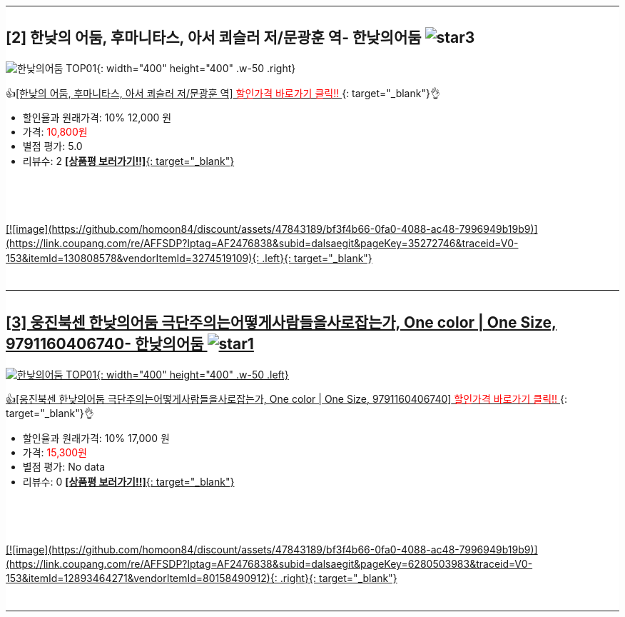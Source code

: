 
---

        
       
## [2] 한낮의 어둠, 후마니타스, 아서 쾨슬러 저/문광훈 역- 한낮의어둠  <img width="81" alt="star3" src="https://user-images.githubusercontent.com/78655692/151471989-9e21d7a8-a7b6-44b0-b598-2bb204b56b00.png">

![한낮의어둠 TOP01](https://thumbnail10.coupangcdn.com/thumbnails/remote/230x230ex/image/retail-product-api/A00077021/349184/691071/main/cda7972eb376b1db62a5892bbc5692b14b6e671cd34b2d5221b7ab3eac8e8af2.jpg){: width="400" height="400" .w-50 .right}


👍<a href="https://link.coupang.com/re/AFFSDP?lptag=AF2476838&subid=dalsaegit&pageKey=35272746&traceid=V0-153&itemId=130808578&vendorItemId=3274519109">[한낮의 어둠, 후마니타스, 아서 쾨슬러 저/문광훈 역]<font color=red> 할인가격 바로가기 클릭!! </font></a>{: target="_blank"}👌
<br>
- 할인율과 원래가격: 10%  12,000   원
- 가격: <span style='color:red'>10,800원</span>
- 별점 평가: 5.0
- 리뷰수: 2 <a href="https://link.coupang.com/re/AFFSDP?lptag=AF2476838&subid=dalsaegit&pageKey=35272746&traceid=V0-153&itemId=130808578&vendorItemId=3274519109"> <strong>[상품평 보러가기!!]</strong>{: target="_blank"}
<br>
<br>
<br>
[![image](https://github.com/homoon84/discount/assets/47843189/bf3f4b66-0fa0-4088-ac48-7996949b19b9)](https://link.coupang.com/re/AFFSDP?lptag=AF2476838&subid=dalsaegit&pageKey=35272746&traceid=V0-153&itemId=130808578&vendorItemId=3274519109){: .left}{: target="_blank"}
<br>
<br>

---

        
       
## [3] 웅진북센 한낮의어둠 극단주의는어떻게사람들을사로잡는가, One color | One Size, 9791160406740- 한낮의어둠  <img width="81" alt="star1" src="https://user-images.githubusercontent.com/78655692/151471925-e5f35751-d4b9-416b-b41d-a059267a09e3.png">

![한낮의어둠 TOP01](https://thumbnail9.coupangcdn.com/thumbnails/remote/230x230ex/image/vendor_inventory/0086/30808d54665571be0f4106b6ebaf0ef9519f4d40a15e475402e5891d776a.jpg){: width="400" height="400" .w-50 .left}


👍<a href="https://link.coupang.com/re/AFFSDP?lptag=AF2476838&subid=dalsaegit&pageKey=6280503983&traceid=V0-153&itemId=12893464271&vendorItemId=80158490912">[웅진북센 한낮의어둠 극단주의는어떻게사람들을사로잡는가, One color | One Size, 9791160406740]<font color=red> 할인가격 바로가기 클릭!! </font></a>{: target="_blank"}👌
<br>
- 할인율과 원래가격: 10%  17,000   원
- 가격: <span style='color:red'>15,300원</span>
- 별점 평가: No data
- 리뷰수: 0 <a href="https://link.coupang.com/re/AFFSDP?lptag=AF2476838&subid=dalsaegit&pageKey=6280503983&traceid=V0-153&itemId=12893464271&vendorItemId=80158490912"> <strong>[상품평 보러가기!!]</strong>{: target="_blank"}
<br>
<br>
<br>
[![image](https://github.com/homoon84/discount/assets/47843189/bf3f4b66-0fa0-4088-ac48-7996949b19b9)](https://link.coupang.com/re/AFFSDP?lptag=AF2476838&subid=dalsaegit&pageKey=6280503983&traceid=V0-153&itemId=12893464271&vendorItemId=80158490912){: .right}{: target="_blank"}
<br>
<br>

---